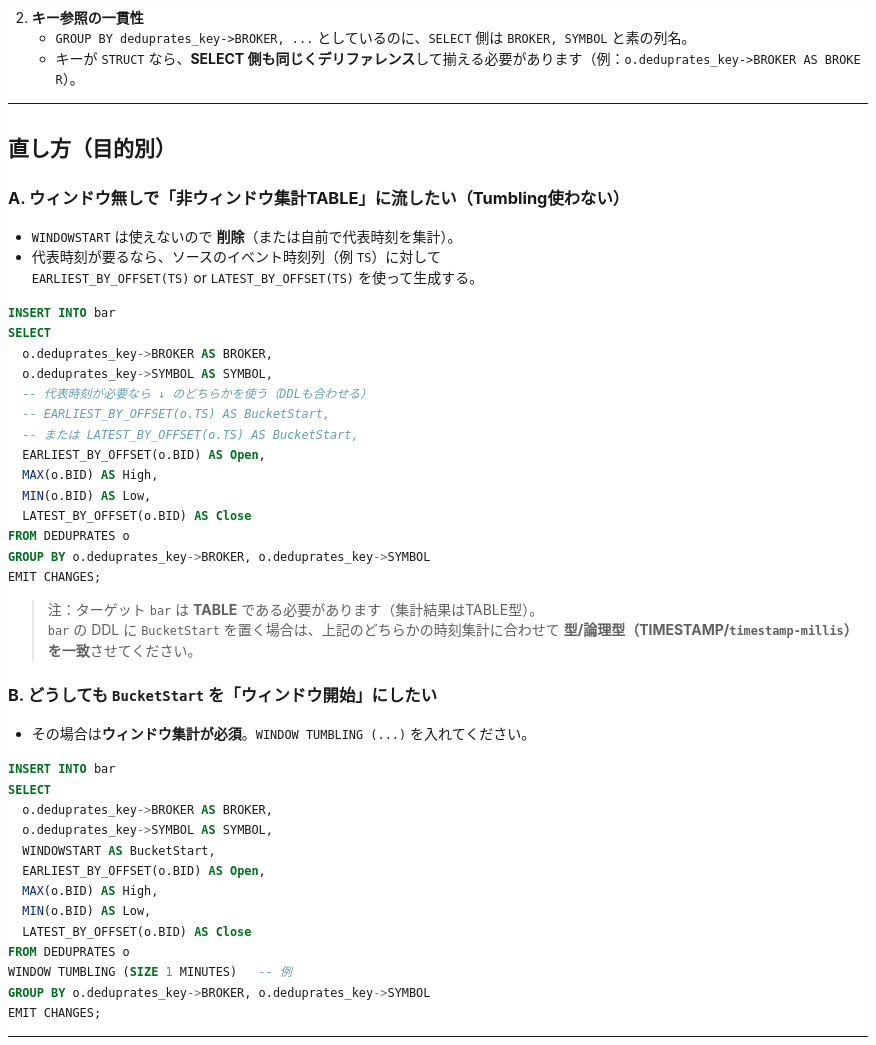 2) **キー参照の一貫性**  
   - `GROUP BY deduprates_key->BROKER, ...` としているのに、`SELECT` 側は `BROKER, SYMBOL` と素の列名。  
   - キーが `STRUCT` なら、**SELECT 側も同じくデリファレンス**して揃える必要があります（例：`o.deduprates_key->BROKER AS BROKER`）。

---

## 直し方（目的別）

### A. ウィンドウ無しで「非ウィンドウ集計TABLE」に流したい（Tumbling使わない）
- `WINDOWSTART` は使えないので **削除**（または自前で代表時刻を集計）。
- 代表時刻が要るなら、ソースのイベント時刻列（例 `TS`）に対して  
  `EARLIEST_BY_OFFSET(TS)` or `LATEST_BY_OFFSET(TS)` を使って生成する。

```sql
INSERT INTO bar
SELECT
  o.deduprates_key->BROKER AS BROKER,
  o.deduprates_key->SYMBOL AS SYMBOL,
  -- 代表時刻が必要なら ↓ のどちらかを使う（DDLも合わせる）
  -- EARLIEST_BY_OFFSET(o.TS) AS BucketStart,
  -- または LATEST_BY_OFFSET(o.TS) AS BucketStart,
  EARLIEST_BY_OFFSET(o.BID) AS Open,
  MAX(o.BID) AS High,
  MIN(o.BID) AS Low,
  LATEST_BY_OFFSET(o.BID) AS Close
FROM DEDUPRATES o
GROUP BY o.deduprates_key->BROKER, o.deduprates_key->SYMBOL
EMIT CHANGES;
```

> 注：ターゲット `bar` は **TABLE** である必要があります（集計結果はTABLE型）。  
> `bar` の DDL に `BucketStart` を置く場合は、上記のどちらかの時刻集計に合わせて **型/論理型（TIMESTAMP/`timestamp-millis`）を一致**させてください。

### B. どうしても `BucketStart` を「ウィンドウ開始」にしたい
- その場合は**ウィンドウ集計が必須**。`WINDOW TUMBLING (...)` を入れてください。

```sql
INSERT INTO bar
SELECT
  o.deduprates_key->BROKER AS BROKER,
  o.deduprates_key->SYMBOL AS SYMBOL,
  WINDOWSTART AS BucketStart,
  EARLIEST_BY_OFFSET(o.BID) AS Open,
  MAX(o.BID) AS High,
  MIN(o.BID) AS Low,
  LATEST_BY_OFFSET(o.BID) AS Close
FROM DEDUPRATES o
WINDOW TUMBLING (SIZE 1 MINUTES)   -- 例
GROUP BY o.deduprates_key->BROKER, o.deduprates_key->SYMBOL
EMIT CHANGES;
```

---